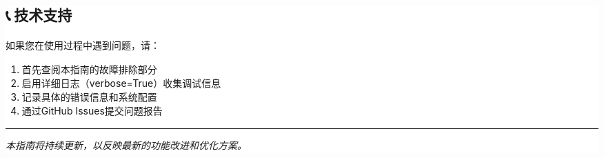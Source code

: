 ## 📞 技术支持

如果您在使用过程中遇到问题，请：
1. 首先查阅本指南的故障排除部分
2. 启用详细日志（verbose=True）收集调试信息
3. 记录具体的错误信息和系统配置
4. 通过GitHub Issues提交问题报告

---

*本指南将持续更新，以反映最新的功能改进和优化方案。* 